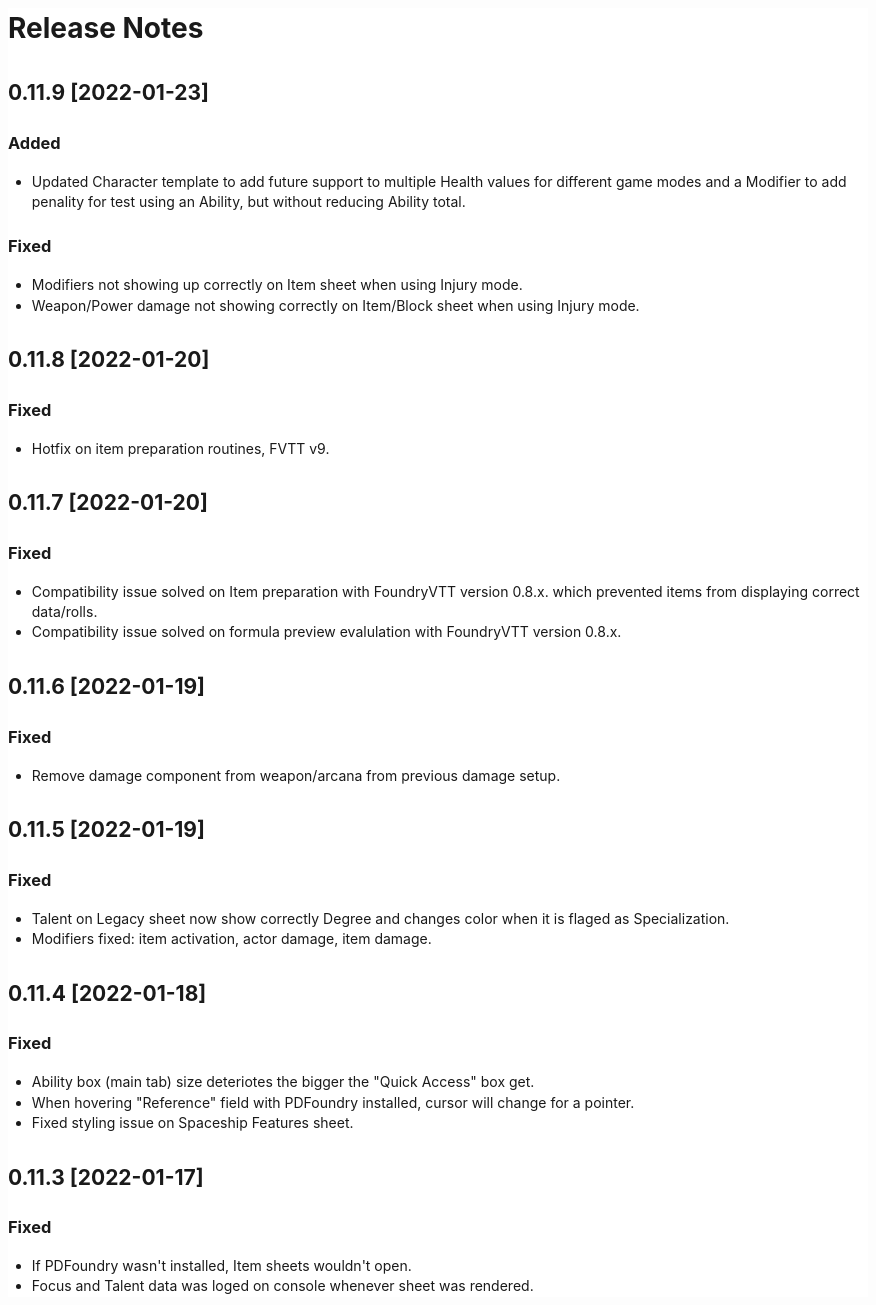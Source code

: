 # Release Notes

## 0.11.9 [2022-01-23]
### Added
- Updated Character template to add future support to multiple Health values for different game modes and a Modifier to add penality for test using an Ability, but without reducing Ability total.

### Fixed
- Modifiers not showing up correctly on Item sheet when using Injury mode.
- Weapon/Power damage not showing correctly on Item/Block sheet when using Injury mode.

## 0.11.8 [2022-01-20]
### Fixed
- Hotfix on item preparation routines, FVTT v9.

## 0.11.7 [2022-01-20]
### Fixed
- Compatibility issue solved on Item preparation with FoundryVTT version 0.8.x. which prevented items from displaying correct data/rolls.
- Compatibility issue solved on formula preview evalulation with FoundryVTT version 0.8.x.

## 0.11.6 [2022-01-19]
### Fixed
- Remove damage component from weapon/arcana from previous damage setup.

## 0.11.5 [2022-01-19]
### Fixed
- Talent on Legacy sheet now show correctly Degree and changes color when it is flaged as Specialization.
- Modifiers fixed: item activation, actor damage, item damage.

## 0.11.4 [2022-01-18]
### Fixed
- Ability box (main tab) size deteriotes the bigger the "Quick Access" box get.
- When hovering "Reference" field with PDFoundry installed, cursor will change for a pointer.
- Fixed styling issue on Spaceship Features sheet.

## 0.11.3 [2022-01-17]
### Fixed
- If PDFoundry wasn't installed, Item sheets wouldn't open.
- Focus and Talent data was loged on console whenever sheet was rendered.
